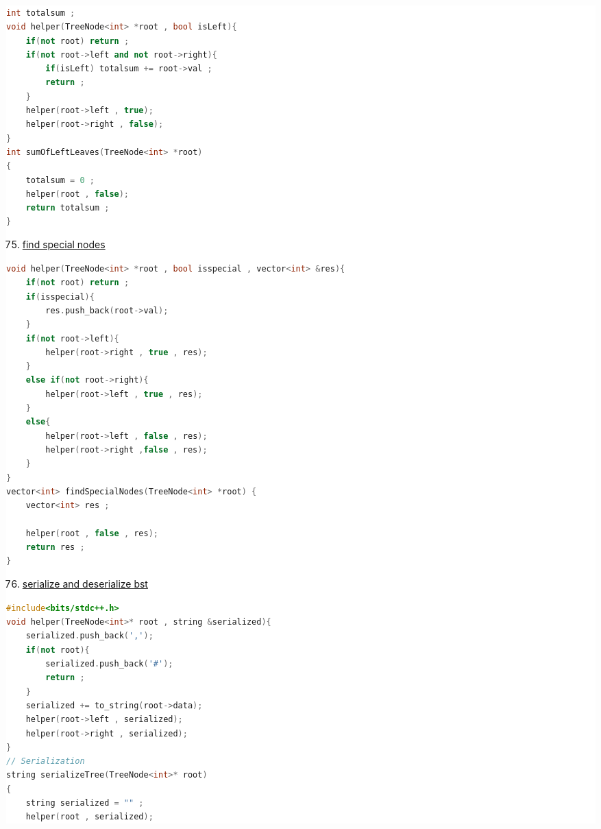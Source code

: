 ```cpp
int totalsum ;
void helper(TreeNode<int> *root , bool isLeft){
    if(not root) return ;
    if(not root->left and not root->right){
        if(isLeft) totalsum += root->val ;
        return ;
    }
    helper(root->left , true);
    helper(root->right , false);
}
int sumOfLeftLeaves(TreeNode<int> *root)
{
    totalsum = 0 ;
    helper(root , false);
    return totalsum ;
}
```

75. [find special nodes](https://www.codingninjas.com/codestudio/problem-lists/top-trees-interview-questions?page=4)
```cpp
void helper(TreeNode<int> *root , bool isspecial , vector<int> &res){
    if(not root) return ;
    if(isspecial){
        res.push_back(root->val);    
    }
    if(not root->left){
        helper(root->right , true , res);
    }
    else if(not root->right){
        helper(root->left , true , res);
    }
    else{
        helper(root->left , false , res);
        helper(root->right ,false , res);
    }
}
vector<int> findSpecialNodes(TreeNode<int> *root) {
    vector<int> res ;
    
    helper(root , false , res);
    return res ;
}
```

76. [serialize and deserialize bst](https://www.codingninjas.com/codestudio/problems/serialize-and-deserialize-bst_1376612?topList=top-trees-interview-questions&leftPanelTab=0)
```cpp
#include<bits/stdc++.h>
void helper(TreeNode<int>* root , string &serialized){
    serialized.push_back(',');
    if(not root){
        serialized.push_back('#');
        return ;
    }
    serialized += to_string(root->data);
    helper(root->left , serialized);
    helper(root->right , serialized);
}
// Serialization
string serializeTree(TreeNode<int>* root)
{
    string serialized = "" ;
    helper(root , serialized);
```